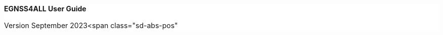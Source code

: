   

  

  

  

  
  

  
  

  
  

  
  

  
  

  
  

  
  

  
  

  
  

  
  

  

**EGNSS4ALL User Guide**

Version September 2023<span class="sd-abs-pos"